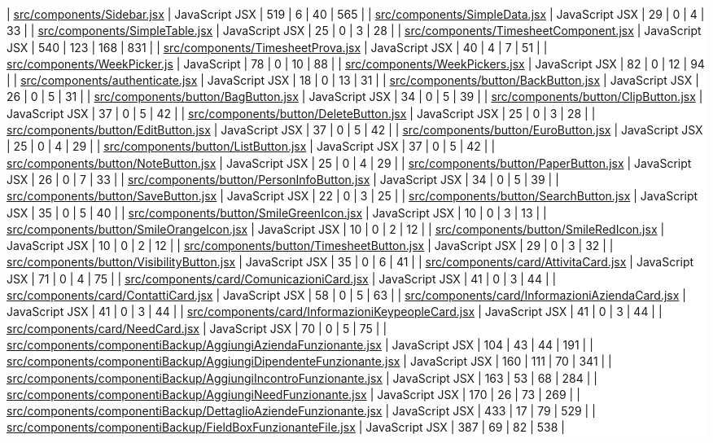 | [src/components/Sidebar.jsx](/src/components/Sidebar.jsx) | JavaScript JSX | 519 | 6 | 40 | 565 |
| [src/components/SimpleData.jsx](/src/components/SimpleData.jsx) | JavaScript JSX | 29 | 0 | 4 | 33 |
| [src/components/SimpleTable.jsx](/src/components/SimpleTable.jsx) | JavaScript JSX | 25 | 0 | 3 | 28 |
| [src/components/TimesheetComponent.jsx](/src/components/TimesheetComponent.jsx) | JavaScript JSX | 540 | 123 | 168 | 831 |
| [src/components/TimesheetProva.jsx](/src/components/TimesheetProva.jsx) | JavaScript JSX | 40 | 4 | 7 | 51 |
| [src/components/WeekPicker.js](/src/components/WeekPicker.js) | JavaScript | 78 | 0 | 10 | 88 |
| [src/components/WeekPickers.jsx](/src/components/WeekPickers.jsx) | JavaScript JSX | 82 | 0 | 12 | 94 |
| [src/components/authenticate.jsx](/src/components/authenticate.jsx) | JavaScript JSX | 18 | 0 | 13 | 31 |
| [src/components/button/BackButton.jsx](/src/components/button/BackButton.jsx) | JavaScript JSX | 26 | 0 | 5 | 31 |
| [src/components/button/BagButton.jsx](/src/components/button/BagButton.jsx) | JavaScript JSX | 34 | 0 | 5 | 39 |
| [src/components/button/ClipButton.jsx](/src/components/button/ClipButton.jsx) | JavaScript JSX | 37 | 0 | 5 | 42 |
| [src/components/button/DeleteButton.jsx](/src/components/button/DeleteButton.jsx) | JavaScript JSX | 25 | 0 | 3 | 28 |
| [src/components/button/EditButton.jsx](/src/components/button/EditButton.jsx) | JavaScript JSX | 37 | 0 | 5 | 42 |
| [src/components/button/EuroButton.jsx](/src/components/button/EuroButton.jsx) | JavaScript JSX | 25 | 0 | 4 | 29 |
| [src/components/button/ListButton.jsx](/src/components/button/ListButton.jsx) | JavaScript JSX | 37 | 0 | 5 | 42 |
| [src/components/button/NoteButton.jsx](/src/components/button/NoteButton.jsx) | JavaScript JSX | 25 | 0 | 4 | 29 |
| [src/components/button/PaperButton.jsx](/src/components/button/PaperButton.jsx) | JavaScript JSX | 26 | 0 | 7 | 33 |
| [src/components/button/PersonInfoButton.jsx](/src/components/button/PersonInfoButton.jsx) | JavaScript JSX | 34 | 0 | 5 | 39 |
| [src/components/button/SaveButton.jsx](/src/components/button/SaveButton.jsx) | JavaScript JSX | 22 | 0 | 3 | 25 |
| [src/components/button/SearchButton.jsx](/src/components/button/SearchButton.jsx) | JavaScript JSX | 35 | 0 | 5 | 40 |
| [src/components/button/SmileGreenIcon.jsx](/src/components/button/SmileGreenIcon.jsx) | JavaScript JSX | 10 | 0 | 3 | 13 |
| [src/components/button/SmileOrangeIcon.jsx](/src/components/button/SmileOrangeIcon.jsx) | JavaScript JSX | 10 | 0 | 2 | 12 |
| [src/components/button/SmileRedIcon.jsx](/src/components/button/SmileRedIcon.jsx) | JavaScript JSX | 10 | 0 | 2 | 12 |
| [src/components/button/TimesheetButton.jsx](/src/components/button/TimesheetButton.jsx) | JavaScript JSX | 29 | 0 | 3 | 32 |
| [src/components/button/VisibilityButton.jsx](/src/components/button/VisibilityButton.jsx) | JavaScript JSX | 35 | 0 | 6 | 41 |
| [src/components/card/AttivitaCard.jsx](/src/components/card/AttivitaCard.jsx) | JavaScript JSX | 71 | 0 | 4 | 75 |
| [src/components/card/ComunicazioniCard.jsx](/src/components/card/ComunicazioniCard.jsx) | JavaScript JSX | 41 | 0 | 3 | 44 |
| [src/components/card/ContattiCard.jsx](/src/components/card/ContattiCard.jsx) | JavaScript JSX | 58 | 0 | 5 | 63 |
| [src/components/card/InformazioniAziendaCard.jsx](/src/components/card/InformazioniAziendaCard.jsx) | JavaScript JSX | 41 | 0 | 3 | 44 |
| [src/components/card/InformazioniKeypeopleCard.jsx](/src/components/card/InformazioniKeypeopleCard.jsx) | JavaScript JSX | 41 | 0 | 3 | 44 |
| [src/components/card/NeedCard.jsx](/src/components/card/NeedCard.jsx) | JavaScript JSX | 70 | 0 | 5 | 75 |
| [src/components/componentiBackup/AggiungiAziendaFunzionante.jsx](/src/components/componentiBackup/AggiungiAziendaFunzionante.jsx) | JavaScript JSX | 104 | 43 | 44 | 191 |
| [src/components/componentiBackup/AggiungiDipendenteFunzionante.jsx](/src/components/componentiBackup/AggiungiDipendenteFunzionante.jsx) | JavaScript JSX | 160 | 111 | 70 | 341 |
| [src/components/componentiBackup/AggiungiIncontroFunzionante.jsx](/src/components/componentiBackup/AggiungiIncontroFunzionante.jsx) | JavaScript JSX | 163 | 53 | 68 | 284 |
| [src/components/componentiBackup/AggiungiNeedFunzionante.jsx](/src/components/componentiBackup/AggiungiNeedFunzionante.jsx) | JavaScript JSX | 170 | 26 | 73 | 269 |
| [src/components/componentiBackup/DettaglioAziendeFunzionante.jsx](/src/components/componentiBackup/DettaglioAziendeFunzionante.jsx) | JavaScript JSX | 433 | 17 | 79 | 529 |
| [src/components/componentiBackup/FieldBoxFunzionanteFile.jsx](/src/components/componentiBackup/FieldBoxFunzionanteFile.jsx) | JavaScript JSX | 387 | 69 | 82 | 538 |